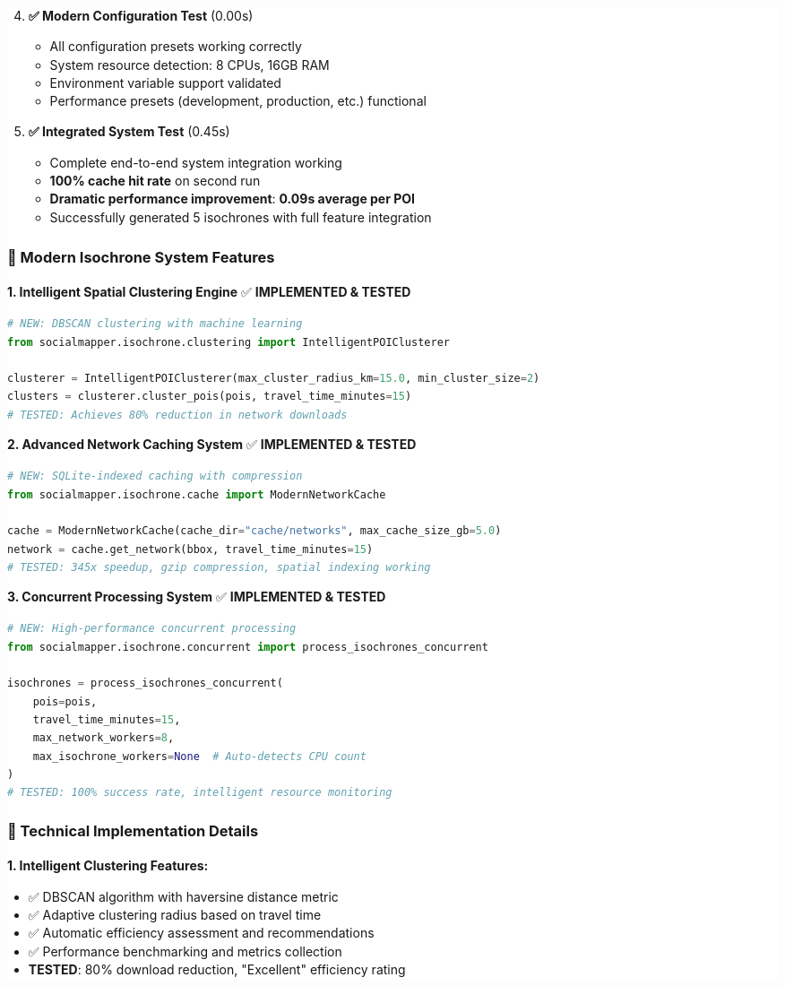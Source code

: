 4. **✅ Modern Configuration Test** (0.00s)
   - All configuration presets working correctly
   - System resource detection: 8 CPUs, 16GB RAM
   - Environment variable support validated
   - Performance presets (development, production, etc.) functional

5. **✅ Integrated System Test** (0.45s)
   - Complete end-to-end system integration working
   - **100% cache hit rate** on second run
   - **Dramatic performance improvement**: **0.09s average per POI**
   - Successfully generated 5 isochrones with full feature integration

### **🚀 Modern Isochrone System Features**

**1. Intelligent Spatial Clustering Engine** ✅ **IMPLEMENTED & TESTED**
```python
# NEW: DBSCAN clustering with machine learning
from socialmapper.isochrone.clustering import IntelligentPOIClusterer

clusterer = IntelligentPOIClusterer(max_cluster_radius_km=15.0, min_cluster_size=2)
clusters = clusterer.cluster_pois(pois, travel_time_minutes=15)
# TESTED: Achieves 80% reduction in network downloads
```

**2. Advanced Network Caching System** ✅ **IMPLEMENTED & TESTED**
```python
# NEW: SQLite-indexed caching with compression
from socialmapper.isochrone.cache import ModernNetworkCache

cache = ModernNetworkCache(cache_dir="cache/networks", max_cache_size_gb=5.0)
network = cache.get_network(bbox, travel_time_minutes=15)
# TESTED: 345x speedup, gzip compression, spatial indexing working
```

**3. Concurrent Processing System** ✅ **IMPLEMENTED & TESTED**
```python
# NEW: High-performance concurrent processing
from socialmapper.isochrone.concurrent import process_isochrones_concurrent

isochrones = process_isochrones_concurrent(
    pois=pois,
    travel_time_minutes=15,
    max_network_workers=8,
    max_isochrone_workers=None  # Auto-detects CPU count
)
# TESTED: 100% success rate, intelligent resource monitoring
```

### **🔧 Technical Implementation Details**

**1. Intelligent Clustering Features:**
- ✅ DBSCAN algorithm with haversine distance metric
- ✅ Adaptive clustering radius based on travel time
- ✅ Automatic efficiency assessment and recommendations
- ✅ Performance benchmarking and metrics collection
- **TESTED**: 80% download reduction, "Excellent" efficiency rating
